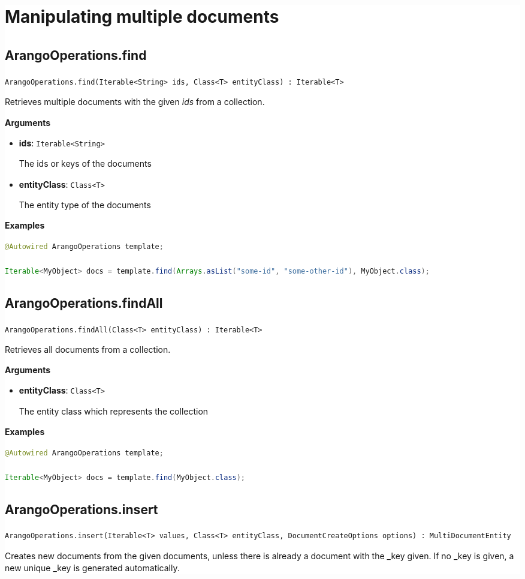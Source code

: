 # Manipulating multiple documents

## ArangoOperations.find

```
ArangoOperations.find(Iterable<String> ids, Class<T> entityClass) : Iterable<T>
```

Retrieves multiple documents with the given _ids_ from a collection.

**Arguments**

- **ids**: `Iterable<String>`

  The ids or keys of the documents

- **entityClass**: `Class<T>`

  The entity type of the documents

**Examples**

```Java
@Autowired ArangoOperations template;

Iterable<MyObject> docs = template.find(Arrays.asList("some-id", "some-other-id"), MyObject.class);
```

## ArangoOperations.findAll

```
ArangoOperations.findAll(Class<T> entityClass) : Iterable<T>
```

Retrieves all documents from a collection.

**Arguments**

- **entityClass**: `Class<T>`

  The entity class which represents the collection

**Examples**

```Java
@Autowired ArangoOperations template;

Iterable<MyObject> docs = template.find(MyObject.class);
```

## ArangoOperations.insert

```
ArangoOperations.insert(Iterable<T> values, Class<T> entityClass, DocumentCreateOptions options) : MultiDocumentEntity
```

Creates new documents from the given documents, unless there is already a document with the \_key given. If no \_key is given, a new unique \_key is generated automatically.
